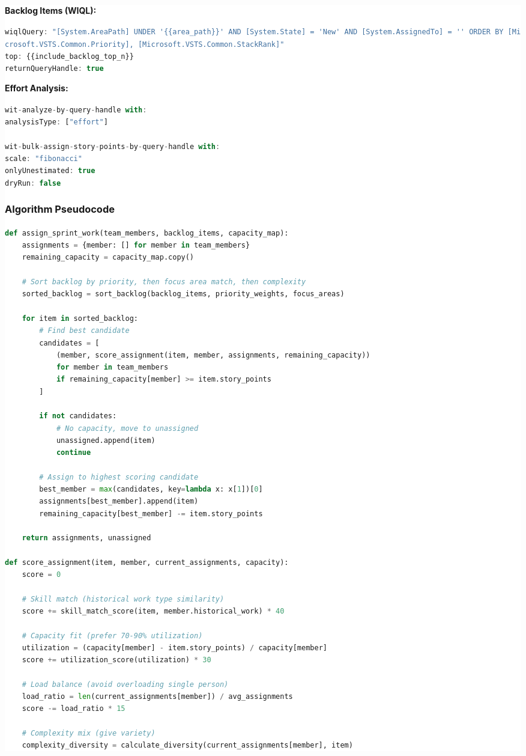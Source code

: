 **Backlog Items (WIQL):**
```typescript
wiqlQuery: "[System.AreaPath] UNDER '{{area_path}}' AND [System.State] = 'New' AND [System.AssignedTo] = '' ORDER BY [Microsoft.VSTS.Common.Priority], [Microsoft.VSTS.Common.StackRank]"
top: {{include_backlog_top_n}}
returnQueryHandle: true
```

**Effort Analysis:**
```typescript
wit-analyze-by-query-handle with:
analysisType: ["effort"]

wit-bulk-assign-story-points-by-query-handle with:
scale: "fibonacci"
onlyUnestimated: true
dryRun: false
```

### Algorithm Pseudocode

```python
def assign_sprint_work(team_members, backlog_items, capacity_map):
    assignments = {member: [] for member in team_members}
    remaining_capacity = capacity_map.copy()
    
    # Sort backlog by priority, then focus area match, then complexity
    sorted_backlog = sort_backlog(backlog_items, priority_weights, focus_areas)
    
    for item in sorted_backlog:
        # Find best candidate
        candidates = [
            (member, score_assignment(item, member, assignments, remaining_capacity))
            for member in team_members
            if remaining_capacity[member] >= item.story_points
        ]
        
        if not candidates:
            # No capacity, move to unassigned
            unassigned.append(item)
            continue
        
        # Assign to highest scoring candidate
        best_member = max(candidates, key=lambda x: x[1])[0]
        assignments[best_member].append(item)
        remaining_capacity[best_member] -= item.story_points
    
    return assignments, unassigned

def score_assignment(item, member, current_assignments, capacity):
    score = 0
    
    # Skill match (historical work type similarity)
    score += skill_match_score(item, member.historical_work) * 40
    
    # Capacity fit (prefer 70-90% utilization)
    utilization = (capacity[member] - item.story_points) / capacity[member]
    score += utilization_score(utilization) * 30
    
    # Load balance (avoid overloading single person)
    load_ratio = len(current_assignments[member]) / avg_assignments
    score -= load_ratio * 15
    
    # Complexity mix (give variety)
    complexity_diversity = calculate_diversity(current_assignments[member], item)
```